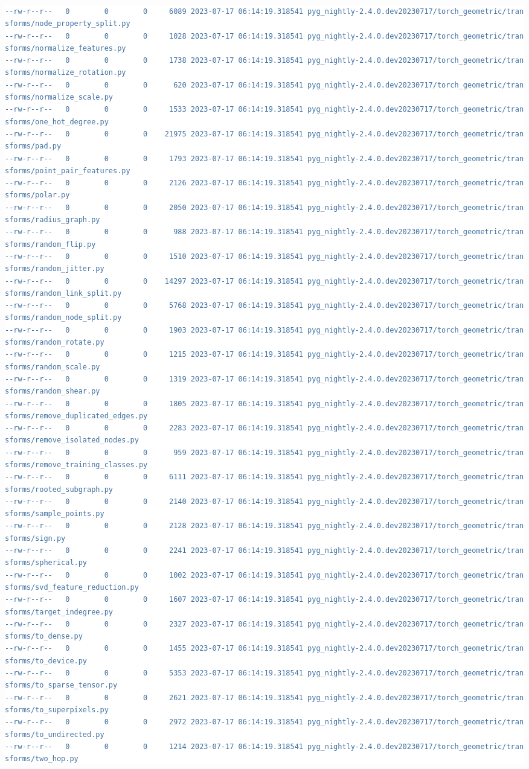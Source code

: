 ```diff
--rw-r--r--   0        0        0     6089 2023-07-17 06:14:19.318541 pyg_nightly-2.4.0.dev20230717/torch_geometric/transforms/node_property_split.py
--rw-r--r--   0        0        0     1028 2023-07-17 06:14:19.318541 pyg_nightly-2.4.0.dev20230717/torch_geometric/transforms/normalize_features.py
--rw-r--r--   0        0        0     1738 2023-07-17 06:14:19.318541 pyg_nightly-2.4.0.dev20230717/torch_geometric/transforms/normalize_rotation.py
--rw-r--r--   0        0        0      620 2023-07-17 06:14:19.318541 pyg_nightly-2.4.0.dev20230717/torch_geometric/transforms/normalize_scale.py
--rw-r--r--   0        0        0     1533 2023-07-17 06:14:19.318541 pyg_nightly-2.4.0.dev20230717/torch_geometric/transforms/one_hot_degree.py
--rw-r--r--   0        0        0    21975 2023-07-17 06:14:19.318541 pyg_nightly-2.4.0.dev20230717/torch_geometric/transforms/pad.py
--rw-r--r--   0        0        0     1793 2023-07-17 06:14:19.318541 pyg_nightly-2.4.0.dev20230717/torch_geometric/transforms/point_pair_features.py
--rw-r--r--   0        0        0     2126 2023-07-17 06:14:19.318541 pyg_nightly-2.4.0.dev20230717/torch_geometric/transforms/polar.py
--rw-r--r--   0        0        0     2050 2023-07-17 06:14:19.318541 pyg_nightly-2.4.0.dev20230717/torch_geometric/transforms/radius_graph.py
--rw-r--r--   0        0        0      988 2023-07-17 06:14:19.318541 pyg_nightly-2.4.0.dev20230717/torch_geometric/transforms/random_flip.py
--rw-r--r--   0        0        0     1510 2023-07-17 06:14:19.318541 pyg_nightly-2.4.0.dev20230717/torch_geometric/transforms/random_jitter.py
--rw-r--r--   0        0        0    14297 2023-07-17 06:14:19.318541 pyg_nightly-2.4.0.dev20230717/torch_geometric/transforms/random_link_split.py
--rw-r--r--   0        0        0     5768 2023-07-17 06:14:19.318541 pyg_nightly-2.4.0.dev20230717/torch_geometric/transforms/random_node_split.py
--rw-r--r--   0        0        0     1903 2023-07-17 06:14:19.318541 pyg_nightly-2.4.0.dev20230717/torch_geometric/transforms/random_rotate.py
--rw-r--r--   0        0        0     1215 2023-07-17 06:14:19.318541 pyg_nightly-2.4.0.dev20230717/torch_geometric/transforms/random_scale.py
--rw-r--r--   0        0        0     1319 2023-07-17 06:14:19.318541 pyg_nightly-2.4.0.dev20230717/torch_geometric/transforms/random_shear.py
--rw-r--r--   0        0        0     1805 2023-07-17 06:14:19.318541 pyg_nightly-2.4.0.dev20230717/torch_geometric/transforms/remove_duplicated_edges.py
--rw-r--r--   0        0        0     2283 2023-07-17 06:14:19.318541 pyg_nightly-2.4.0.dev20230717/torch_geometric/transforms/remove_isolated_nodes.py
--rw-r--r--   0        0        0      959 2023-07-17 06:14:19.318541 pyg_nightly-2.4.0.dev20230717/torch_geometric/transforms/remove_training_classes.py
--rw-r--r--   0        0        0     6111 2023-07-17 06:14:19.318541 pyg_nightly-2.4.0.dev20230717/torch_geometric/transforms/rooted_subgraph.py
--rw-r--r--   0        0        0     2140 2023-07-17 06:14:19.318541 pyg_nightly-2.4.0.dev20230717/torch_geometric/transforms/sample_points.py
--rw-r--r--   0        0        0     2128 2023-07-17 06:14:19.318541 pyg_nightly-2.4.0.dev20230717/torch_geometric/transforms/sign.py
--rw-r--r--   0        0        0     2241 2023-07-17 06:14:19.318541 pyg_nightly-2.4.0.dev20230717/torch_geometric/transforms/spherical.py
--rw-r--r--   0        0        0     1002 2023-07-17 06:14:19.318541 pyg_nightly-2.4.0.dev20230717/torch_geometric/transforms/svd_feature_reduction.py
--rw-r--r--   0        0        0     1607 2023-07-17 06:14:19.318541 pyg_nightly-2.4.0.dev20230717/torch_geometric/transforms/target_indegree.py
--rw-r--r--   0        0        0     2327 2023-07-17 06:14:19.318541 pyg_nightly-2.4.0.dev20230717/torch_geometric/transforms/to_dense.py
--rw-r--r--   0        0        0     1455 2023-07-17 06:14:19.318541 pyg_nightly-2.4.0.dev20230717/torch_geometric/transforms/to_device.py
--rw-r--r--   0        0        0     5353 2023-07-17 06:14:19.318541 pyg_nightly-2.4.0.dev20230717/torch_geometric/transforms/to_sparse_tensor.py
--rw-r--r--   0        0        0     2621 2023-07-17 06:14:19.318541 pyg_nightly-2.4.0.dev20230717/torch_geometric/transforms/to_superpixels.py
--rw-r--r--   0        0        0     2972 2023-07-17 06:14:19.318541 pyg_nightly-2.4.0.dev20230717/torch_geometric/transforms/to_undirected.py
--rw-r--r--   0        0        0     1214 2023-07-17 06:14:19.318541 pyg_nightly-2.4.0.dev20230717/torch_geometric/transforms/two_hop.py
```